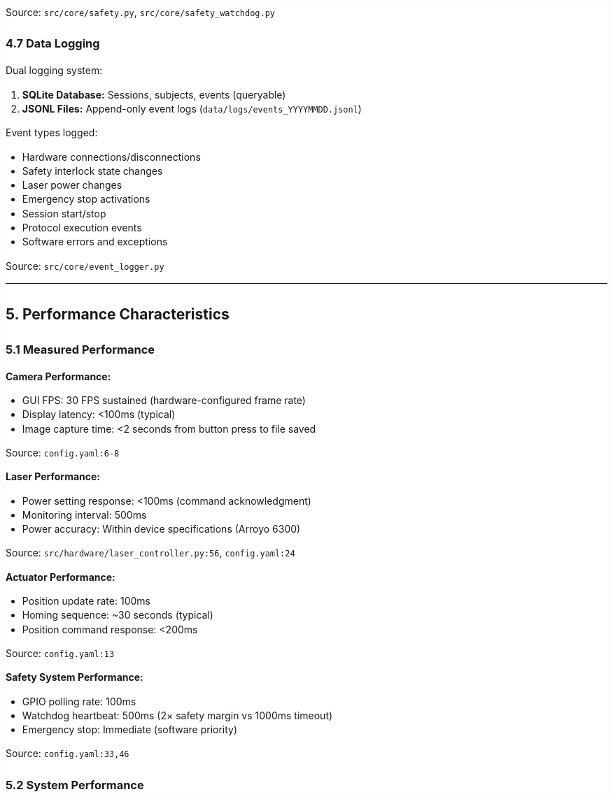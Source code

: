 Source: `src/core/safety.py`, `src/core/safety_watchdog.py`

### 4.7 Data Logging

Dual logging system:
1. **SQLite Database:** Sessions, subjects, events (queryable)
2. **JSONL Files:** Append-only event logs (`data/logs/events_YYYYMMDD.jsonl`)

Event types logged:
- Hardware connections/disconnections
- Safety interlock state changes
- Laser power changes
- Emergency stop activations
- Session start/stop
- Protocol execution events
- Software errors and exceptions

Source: `src/core/event_logger.py`

---

## 5. Performance Characteristics

### 5.1 Measured Performance

**Camera Performance:**
- GUI FPS: 30 FPS sustained (hardware-configured frame rate)
- Display latency: <100ms (typical)
- Image capture time: <2 seconds from button press to file saved

Source: `config.yaml:6-8`

**Laser Performance:**
- Power setting response: <100ms (command acknowledgment)
- Monitoring interval: 500ms
- Power accuracy: Within device specifications (Arroyo 6300)

Source: `src/hardware/laser_controller.py:56`, `config.yaml:24`

**Actuator Performance:**
- Position update rate: 100ms
- Homing sequence: ~30 seconds (typical)
- Position command response: <200ms

Source: `config.yaml:13`

**Safety System Performance:**
- GPIO polling rate: 100ms
- Watchdog heartbeat: 500ms (2× safety margin vs 1000ms timeout)
- Emergency stop: Immediate (software priority)

Source: `config.yaml:33,46`

### 5.2 System Performance
